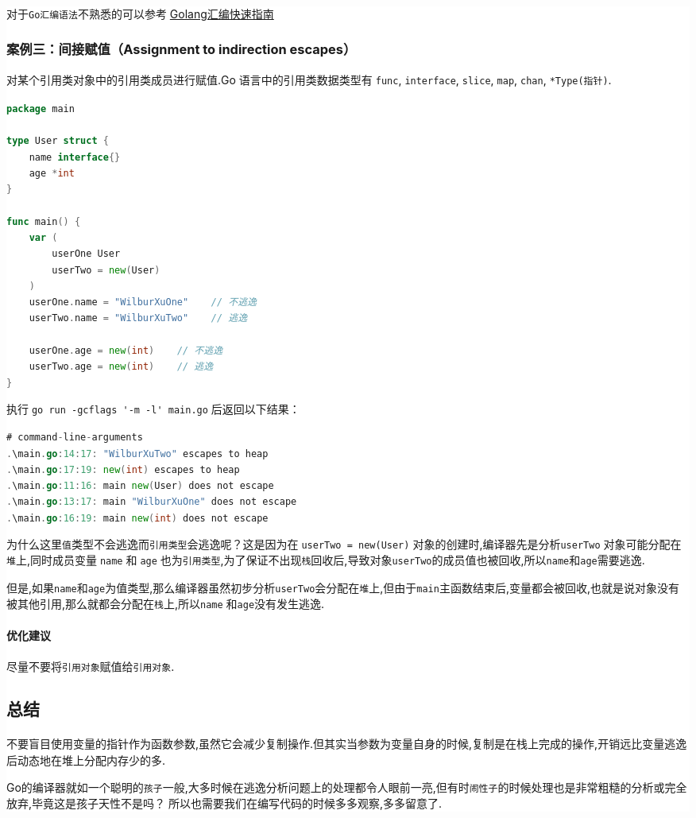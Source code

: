 对于`Go汇编语法`不熟悉的可以参考 [Golang汇编快速指南](https://studygolang.com/articles/2917)

### 案例三：间接赋值（Assignment to indirection escapes）

对某个引用类对象中的引用类成员进行赋值.Go 语言中的引用类数据类型有 `func`, `interface`, `slice`, `map`, `chan`, `*Type(指针)`.

```go
package main

type User struct {
    name interface{}
    age *int
}

func main() {
    var (
        userOne User
        userTwo = new(User)
    )
    userOne.name = "WilburXuOne"    // 不逃逸
    userTwo.name = "WilburXuTwo"    // 逃逸

    userOne.age = new(int)    // 不逃逸
    userTwo.age = new(int)    // 逃逸
}
```

执行 `go run -gcflags '-m -l' main.go` 后返回以下结果：

```go
# command-line-arguments
.\main.go:14:17: "WilburXuTwo" escapes to heap
.\main.go:17:19: new(int) escapes to heap
.\main.go:11:16: main new(User) does not escape
.\main.go:13:17: main "WilburXuOne" does not escape
.\main.go:16:19: main new(int) does not escape
```

为什么这里`值`类型不会逃逸而`引用类型`会逃逸呢？这是因为在 `userTwo = new(User)` 对象的创建时,编译器先是分析`userTwo` 对象可能分配在`堆`上,同时成员变量 `name` 和 `age`
也为`引用类型`,为了保证不出现`栈`回收后,导致对象`userTwo`的成员值也被回收,所以`name`和`age`需要逃逸.

但是,如果`name`和`age`为值类型,那么编译器虽然初步分析`userTwo`会分配在`堆`上,但由于`main`主函数结束后,变量都会被回收,也就是说对象没有被其他引用,那么就都会分配在`栈`上,所以`name`
和`age`没有发生逃逸.

#### 优化建议

尽量不要将`引用对象`赋值给`引用对象`.

## 总结

不要盲目使用变量的指针作为函数参数,虽然它会减少复制操作.但其实当参数为变量自身的时候,复制是在栈上完成的操作,开销远比变量逃逸后动态地在堆上分配内存少的多.

Go的编译器就如一个聪明的`孩子`一般,大多时候在逃逸分析问题上的处理都令人眼前一亮,但有时`闹性子`的时候处理也是非常粗糙的分析或完全放弃,毕竟这是孩子天性不是吗？
所以也需要我们在编写代码的时候多多观察,多多留意了.
